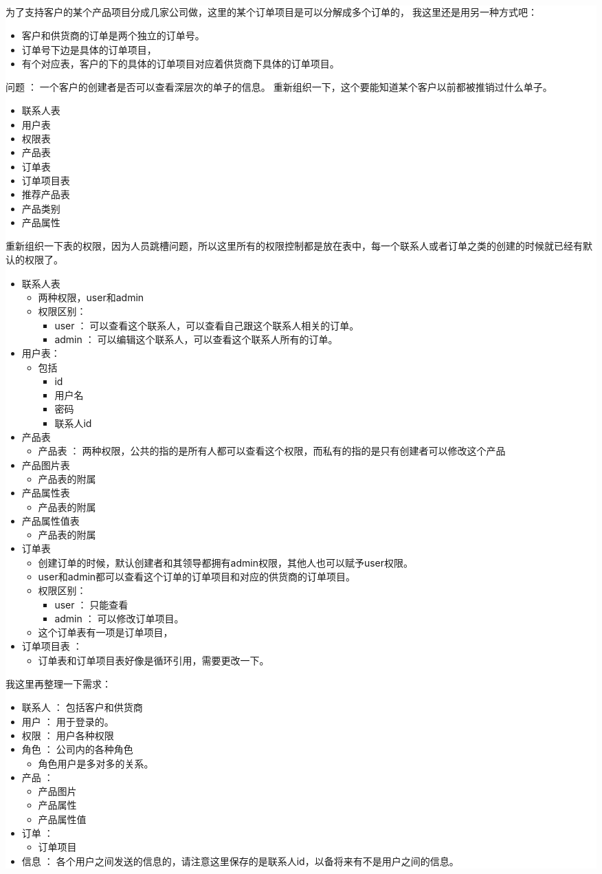 为了支持客户的某个产品项目分成几家公司做，这里的某个订单项目是可以分解成多个订单的，
我这里还是用另一种方式吧：
   - 客户和供货商的订单是两个独立的订单号。
   - 订单号下边是具体的订单项目，
   - 有个对应表，客户的下的具体的订单项目对应着供货商下具体的订单项目。

问题 ： 一个客户的创建者是否可以查看深层次的单子的信息。
重新组织一下，这个要能知道某个客户以前都被推销过什么单子。
   - 联系人表
   - 用户表
   - 权限表
   - 产品表
   - 订单表
   - 订单项目表
   - 推荐产品表
   - 产品类别
   - 产品属性

重新组织一下表的权限，因为人员跳槽问题，所以这里所有的权限控制都是放在表中，每一个联系人或者订单之类的创建的时候就已经有默认的权限了。

   - 联系人表
     - 两种权限，user和admin
     - 权限区别：
       - user ： 可以查看这个联系人，可以查看自己跟这个联系人相关的订单。
       - admin ： 可以编辑这个联系人，可以查看这个联系人所有的订单。
   - 用户表：
     - 包括
       - id
       - 用户名
       - 密码
       - 联系人id
   - 产品表
     - 产品表 ： 两种权限，公共的指的是所有人都可以查看这个权限，而私有的指的是只有创建者可以修改这个产品
   - 产品图片表
     - 产品表的附属
   - 产品属性表
     - 产品表的附属
   - 产品属性值表
     - 产品表的附属
   - 订单表
     - 创建订单的时候，默认创建者和其领导都拥有admin权限，其他人也可以赋予user权限。
     - user和admin都可以查看这个订单的订单项目和对应的供货商的订单项目。
     - 权限区别：
       - user ： 只能查看
       - admin ： 可以修改订单项目。
     - 这个订单表有一项是订单项目，
   - 订单项目表 ：
     - 订单表和订单项目表好像是循环引用，需要更改一下。

我这里再整理一下需求：
   - 联系人 ： 包括客户和供货商
   - 用户 ： 用于登录的。
   - 权限 ： 用户各种权限
   - 角色 ： 公司内的各种角色
     - 角色用户是多对多的关系。
   - 产品 ：
     - 产品图片
     - 产品属性
     - 产品属性值
   - 订单 ：
     - 订单项目
   - 信息 ： 各个用户之间发送的信息的，请注意这里保存的是联系人id，以备将来有不是用户之间的信息。
